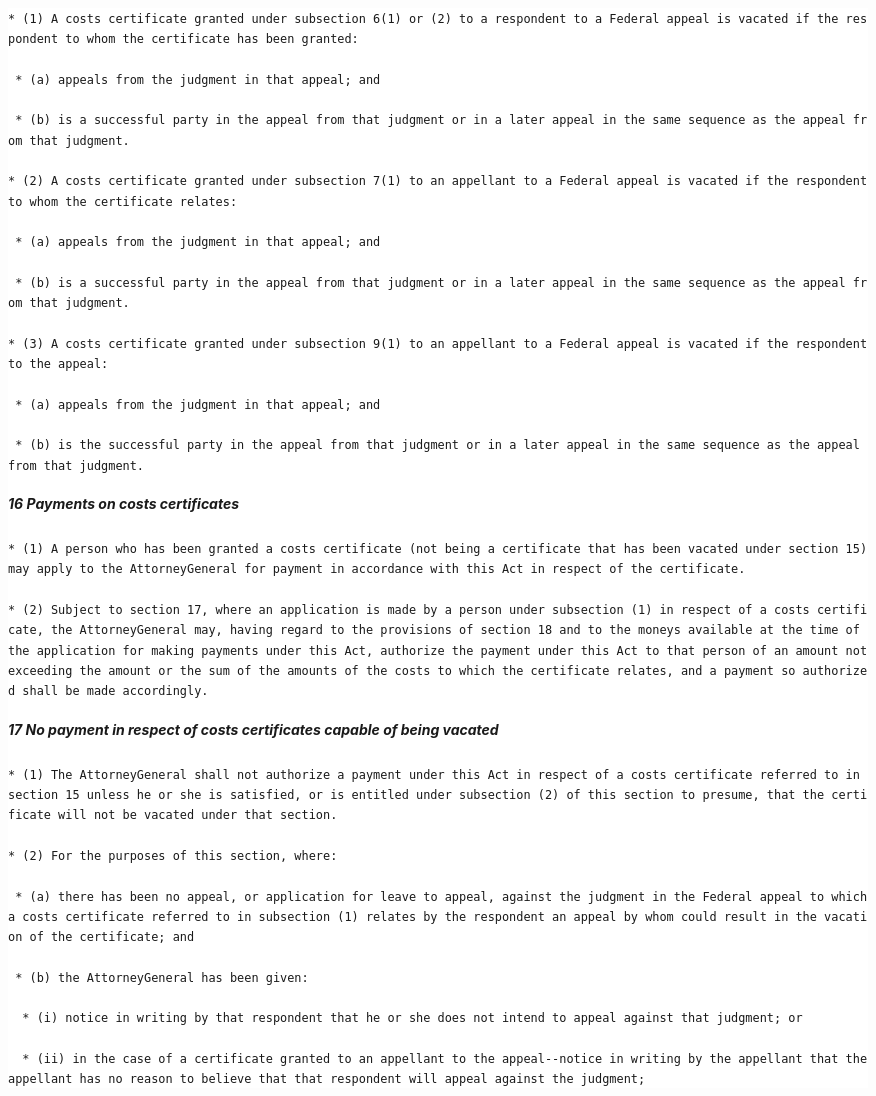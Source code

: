     * (1) A costs certificate granted under subsection 6(1) or (2) to a respondent to a Federal appeal is vacated if the respondent to whom the certificate has been granted:

     * (a) appeals from the judgment in that appeal; and

     * (b) is a successful party in the appeal from that judgment or in a later appeal in the same sequence as the appeal from that judgment.

    * (2) A costs certificate granted under subsection 7(1) to an appellant to a Federal appeal is vacated if the respondent to whom the certificate relates:

     * (a) appeals from the judgment in that appeal; and

     * (b) is a successful party in the appeal from that judgment or in a later appeal in the same sequence as the appeal from that judgment.

    * (3) A costs certificate granted under subsection 9(1) to an appellant to a Federal appeal is vacated if the respondent to the appeal:

     * (a) appeals from the judgment in that appeal; and

     * (b) is the successful party in the appeal from that judgment or in a later appeal in the same sequence as the appeal from that judgment.

##### 16  Payments on costs certificates

    * (1) A person who has been granted a costs certificate (not being a certificate that has been vacated under section 15) may apply to the AttorneyGeneral for payment in accordance with this Act in respect of the certificate.

    * (2) Subject to section 17, where an application is made by a person under subsection (1) in respect of a costs certificate, the AttorneyGeneral may, having regard to the provisions of section 18 and to the moneys available at the time of the application for making payments under this Act, authorize the payment under this Act to that person of an amount not exceeding the amount or the sum of the amounts of the costs to which the certificate relates, and a payment so authorized shall be made accordingly.

##### 17  No payment in respect of costs certificates capable of being vacated

    * (1) The AttorneyGeneral shall not authorize a payment under this Act in respect of a costs certificate referred to in section 15 unless he or she is satisfied, or is entitled under subsection (2) of this section to presume, that the certificate will not be vacated under that section.

    * (2) For the purposes of this section, where:

     * (a) there has been no appeal, or application for leave to appeal, against the judgment in the Federal appeal to which a costs certificate referred to in subsection (1) relates by the respondent an appeal by whom could result in the vacation of the certificate; and

     * (b) the AttorneyGeneral has been given:

      * (i) notice in writing by that respondent that he or she does not intend to appeal against that judgment; or

      * (ii) in the case of a certificate granted to an appellant to the appeal--notice in writing by the appellant that the appellant has no reason to believe that that respondent will appeal against the judgment;
